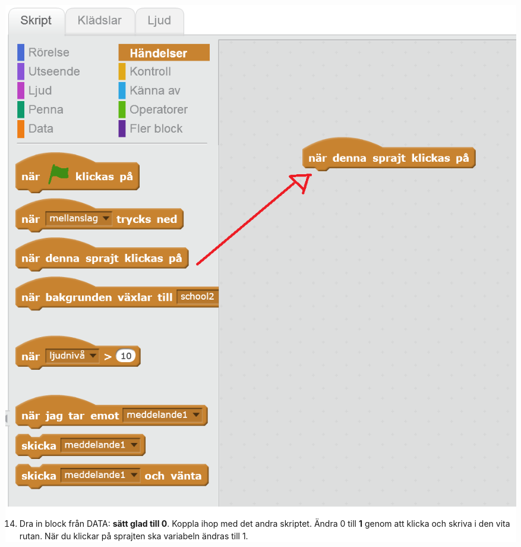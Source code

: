   ![image alt text](image_12.png)

14. Dra in block från DATA: **sätt glad till 0**. Koppla ihop med det andra skriptet. Ändra 0 till **1** genom att klicka och skriva i den vita rutan. När du klickar på sprajten ska variabeln ändras till 1. 
